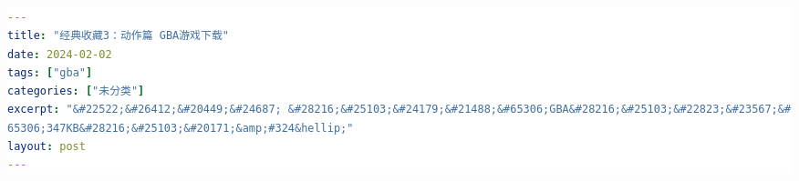 ```yaml
---
title: "经典收藏3：动作篇 GBA游戏下载"
date: 2024-02-02
tags: ["gba"]
categories: ["未分类"]
excerpt: "&#22522;&#26412;&#20449;&#24687; &#28216;&#25103;&#24179;&#21488;&#65306;GBA&#28216;&#25103;&#22823;&#23567;&#65306;347KB&#28216;&#25103;&#20171;&amp;#324&hellip;"
layout: post
---
```

